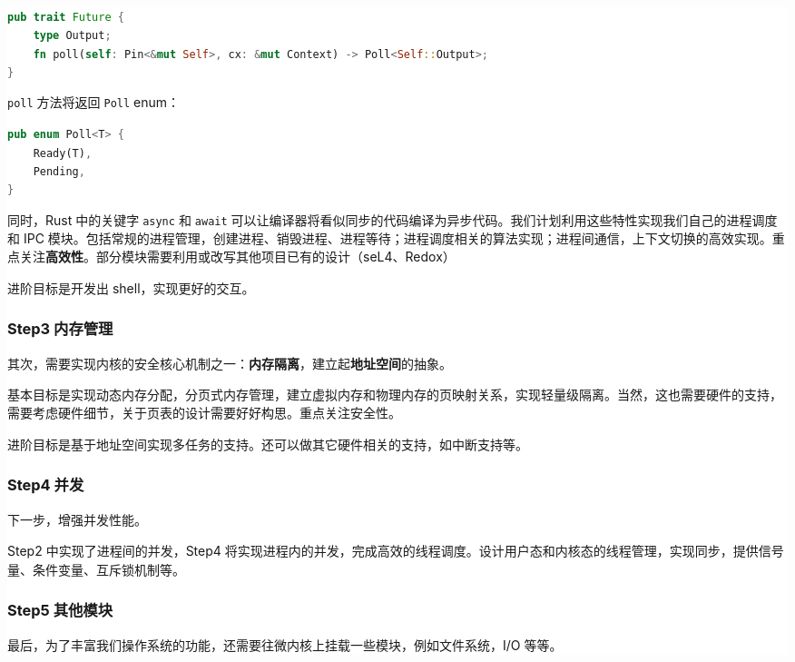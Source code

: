 ```rust
pub trait Future {
    type Output;
    fn poll(self: Pin<&mut Self>, cx: &mut Context) -> Poll<Self::Output>;
}
```

`poll` 方法将返回 `Poll` enum：

```rust
pub enum Poll<T> {
    Ready(T),
    Pending,
}
```

同时，Rust 中的关键字 `async` 和 `await` 可以让编译器将看似同步的代码编译为异步代码。我们计划利用这些特性实现我们自己的进程调度和 IPC 模块。包括常规的进程管理，创建进程、销毁进程、进程等待；进程调度相关的算法实现；进程间通信，上下文切换的高效实现。重点关注**高效性**。部分模块需要利用或改写其他项目已有的设计（seL4、Redox）

进阶目标是开发出 shell，实现更好的交互。

### Step3 内存管理

其次，需要实现内核的安全核心机制之一：**内存隔离**，建立起**地址空间**的抽象。

基本目标是实现动态内存分配，分页式内存管理，建立虚拟内存和物理内存的页映射关系，实现轻量级隔离。当然，这也需要硬件的支持，需要考虑硬件细节，关于页表的设计需要好好构思。重点关注安全性。

进阶目标是基于地址空间实现多任务的支持。还可以做其它硬件相关的支持，如中断支持等。

### Step4 并发

下一步，增强并发性能。

Step2 中实现了进程间的并发，Step4 将实现进程内的并发，完成高效的线程调度。设计用户态和内核态的线程管理，实现同步，提供信号量、条件变量、互斥锁机制等。

### Step5 其他模块

最后，为了丰富我们操作系统的功能，还需要往微内核上挂载一些模块，例如文件系统，I/O 等等。